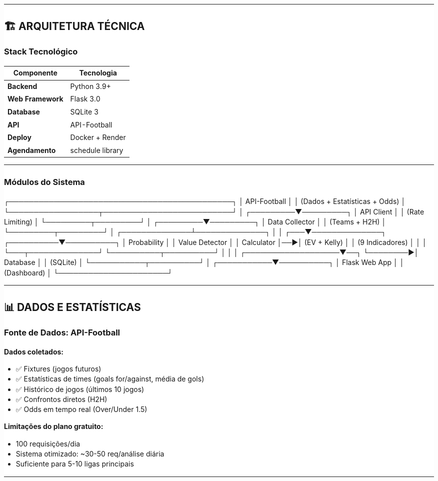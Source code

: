 
---

## 🏗️ **ARQUITETURA TÉCNICA**

### **Stack Tecnológico**

| Componente | Tecnologia |
|------------|------------|
| **Backend** | Python 3.9+ |
| **Web Framework** | Flask 3.0 |
| **Database** | SQLite 3 |
| **API** | API-Football |
| **Deploy** | Docker + Render |
| **Agendamento** | schedule library |

---

### **Módulos do Sistema**

┌─────────────────────────────────────────────┐ │ API-Football │ │ (Dados + Estatísticas + Odds) │ └──────────────────┬──────────────────────────┘ │ ┌─────────▼─────────┐ │ API Client │ │ (Rate Limiting) │ └─────────┬─────────┘ │ ┌─────────▼─────────┐ │ Data Collector │ │ (Teams + H2H) │ └─────────┬─────────┘ │ ┌──────────────┴──────────────┐ │ │ ┌───▼──────────────┐ ┌──────────▼──────────┐ │ Probability │ │ Value Detector │ │ Calculator │──►│ (EV + Kelly) │ │ (9 Indicadores) │ │ │ └───┬──────────────┘ └──────────┬──────────┘ │ │ │ ┌───────────────────▼──┐ └────────►│ Database │ │ (SQLite) │ └───────────┬──────────┘ │ ┌───────────▼──────────┐ │ Flask Web App │ │ (Dashboard) │ └──────────────────────┘


---

## 📊 **DADOS E ESTATÍSTICAS**

### **Fonte de Dados: API-Football**

**Dados coletados:**
- ✅ Fixtures (jogos futuros)
- ✅ Estatísticas de times (goals for/against, média de gols)
- ✅ Histórico de jogos (últimos 10 jogos)
- ✅ Confrontos diretos (H2H)
- ✅ Odds em tempo real (Over/Under 1.5)

**Limitações do plano gratuito:**
- 100 requisições/dia
- Sistema otimizado: ~30-50 req/análise diária
- Suficiente para 5-10 ligas principais

---